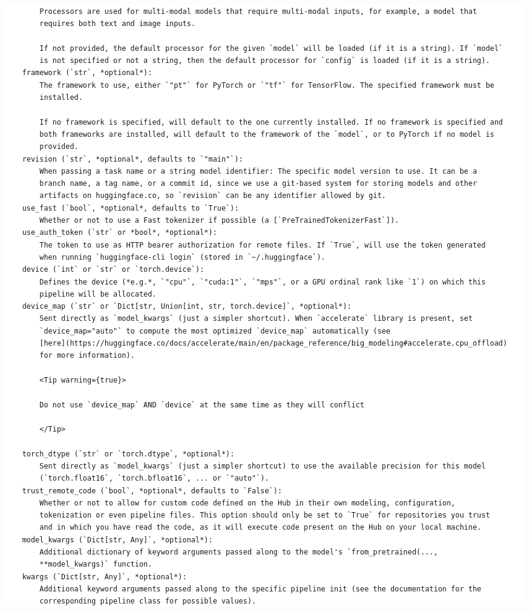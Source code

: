             Processors are used for multi-modal models that require multi-modal inputs, for example, a model that
            requires both text and image inputs.

            If not provided, the default processor for the given `model` will be loaded (if it is a string). If `model`
            is not specified or not a string, then the default processor for `config` is loaded (if it is a string).
        framework (`str`, *optional*):
            The framework to use, either `"pt"` for PyTorch or `"tf"` for TensorFlow. The specified framework must be
            installed.

            If no framework is specified, will default to the one currently installed. If no framework is specified and
            both frameworks are installed, will default to the framework of the `model`, or to PyTorch if no model is
            provided.
        revision (`str`, *optional*, defaults to `"main"`):
            When passing a task name or a string model identifier: The specific model version to use. It can be a
            branch name, a tag name, or a commit id, since we use a git-based system for storing models and other
            artifacts on huggingface.co, so `revision` can be any identifier allowed by git.
        use_fast (`bool`, *optional*, defaults to `True`):
            Whether or not to use a Fast tokenizer if possible (a [`PreTrainedTokenizerFast`]).
        use_auth_token (`str` or *bool*, *optional*):
            The token to use as HTTP bearer authorization for remote files. If `True`, will use the token generated
            when running `huggingface-cli login` (stored in `~/.huggingface`).
        device (`int` or `str` or `torch.device`):
            Defines the device (*e.g.*, `"cpu"`, `"cuda:1"`, `"mps"`, or a GPU ordinal rank like `1`) on which this
            pipeline will be allocated.
        device_map (`str` or `Dict[str, Union[int, str, torch.device]`, *optional*):
            Sent directly as `model_kwargs` (just a simpler shortcut). When `accelerate` library is present, set
            `device_map="auto"` to compute the most optimized `device_map` automatically (see
            [here](https://huggingface.co/docs/accelerate/main/en/package_reference/big_modeling#accelerate.cpu_offload)
            for more information).

            <Tip warning={true}>

            Do not use `device_map` AND `device` at the same time as they will conflict

            </Tip>

        torch_dtype (`str` or `torch.dtype`, *optional*):
            Sent directly as `model_kwargs` (just a simpler shortcut) to use the available precision for this model
            (`torch.float16`, `torch.bfloat16`, ... or `"auto"`).
        trust_remote_code (`bool`, *optional*, defaults to `False`):
            Whether or not to allow for custom code defined on the Hub in their own modeling, configuration,
            tokenization or even pipeline files. This option should only be set to `True` for repositories you trust
            and in which you have read the code, as it will execute code present on the Hub on your local machine.
        model_kwargs (`Dict[str, Any]`, *optional*):
            Additional dictionary of keyword arguments passed along to the model's `from_pretrained(...,
            **model_kwargs)` function.
        kwargs (`Dict[str, Any]`, *optional*):
            Additional keyword arguments passed along to the specific pipeline init (see the documentation for the
            corresponding pipeline class for possible values).

